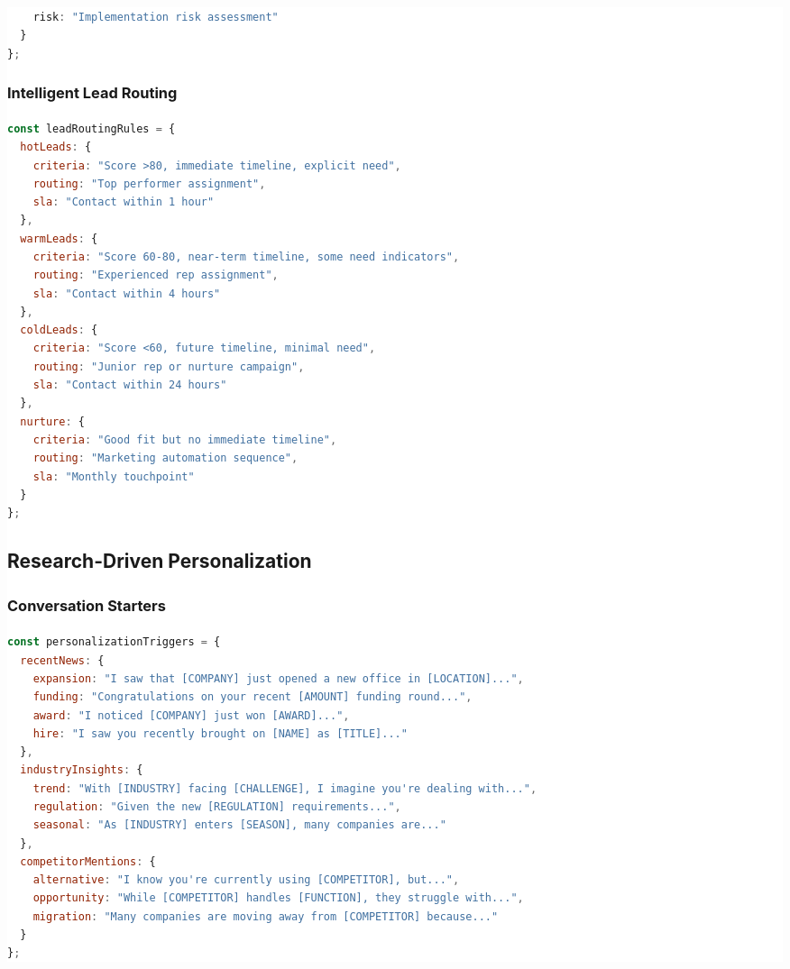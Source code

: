 ```javascript
    risk: "Implementation risk assessment"
  }
};
```

### Intelligent Lead Routing
```javascript
const leadRoutingRules = {
  hotLeads: {
    criteria: "Score >80, immediate timeline, explicit need",
    routing: "Top performer assignment",
    sla: "Contact within 1 hour"
  },
  warmLeads: {
    criteria: "Score 60-80, near-term timeline, some need indicators",
    routing: "Experienced rep assignment",
    sla: "Contact within 4 hours"
  },
  coldLeads: {
    criteria: "Score <60, future timeline, minimal need",
    routing: "Junior rep or nurture campaign",
    sla: "Contact within 24 hours"
  },
  nurture: {
    criteria: "Good fit but no immediate timeline",
    routing: "Marketing automation sequence",
    sla: "Monthly touchpoint"
  }
};
```

## Research-Driven Personalization

### Conversation Starters
```javascript
const personalizationTriggers = {
  recentNews: {
    expansion: "I saw that [COMPANY] just opened a new office in [LOCATION]...",
    funding: "Congratulations on your recent [AMOUNT] funding round...",
    award: "I noticed [COMPANY] just won [AWARD]...",
    hire: "I saw you recently brought on [NAME] as [TITLE]..."
  },
  industryInsights: {
    trend: "With [INDUSTRY] facing [CHALLENGE], I imagine you're dealing with...",
    regulation: "Given the new [REGULATION] requirements...",
    seasonal: "As [INDUSTRY] enters [SEASON], many companies are..."
  },
  competitorMentions: {
    alternative: "I know you're currently using [COMPETITOR], but...",
    opportunity: "While [COMPETITOR] handles [FUNCTION], they struggle with...",
    migration: "Many companies are moving away from [COMPETITOR] because..."
  }
};
```

